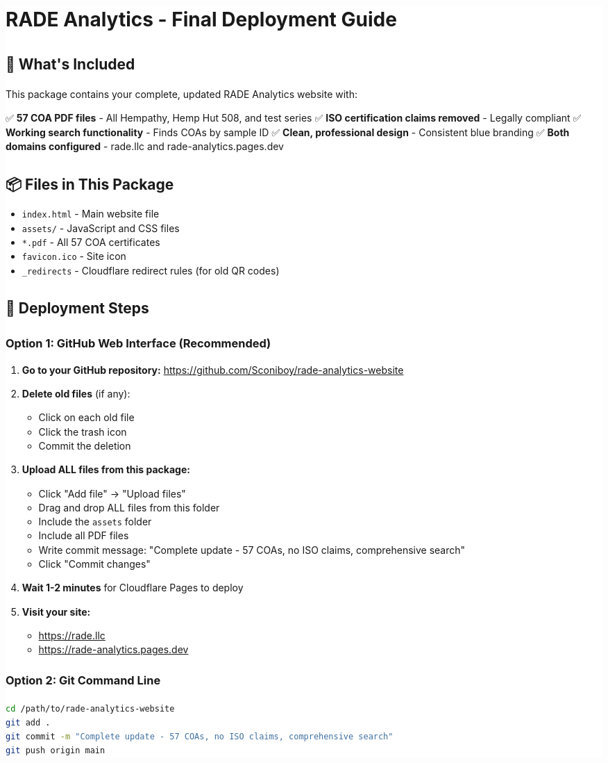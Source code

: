 # RADE Analytics - Final Deployment Guide

## 🎯 What's Included

This package contains your complete, updated RADE Analytics website with:

✅ **57 COA PDF files** - All Hempathy, Hemp Hut 508, and test series
✅ **ISO certification claims removed** - Legally compliant
✅ **Working search functionality** - Finds COAs by sample ID
✅ **Clean, professional design** - Consistent blue branding
✅ **Both domains configured** - rade.llc and rade-analytics.pages.dev

## 📦 Files in This Package

- `index.html` - Main website file
- `assets/` - JavaScript and CSS files
- `*.pdf` - All 57 COA certificates
- `favicon.ico` - Site icon
- `_redirects` - Cloudflare redirect rules (for old QR codes)

## 🚀 Deployment Steps

### Option 1: GitHub Web Interface (Recommended)

1. **Go to your GitHub repository:**
   https://github.com/Sconiboy/rade-analytics-website

2. **Delete old files** (if any):
   - Click on each old file
   - Click the trash icon
   - Commit the deletion

3. **Upload ALL files from this package:**
   - Click "Add file" → "Upload files"
   - Drag and drop ALL files from this folder
   - Include the `assets` folder
   - Include all PDF files
   - Write commit message: "Complete update - 57 COAs, no ISO claims, comprehensive search"
   - Click "Commit changes"

4. **Wait 1-2 minutes** for Cloudflare Pages to deploy

5. **Visit your site:**
   - https://rade.llc
   - https://rade-analytics.pages.dev

### Option 2: Git Command Line

```bash
cd /path/to/rade-analytics-website
git add .
git commit -m "Complete update - 57 COAs, no ISO claims, comprehensive search"
git push origin main
```
